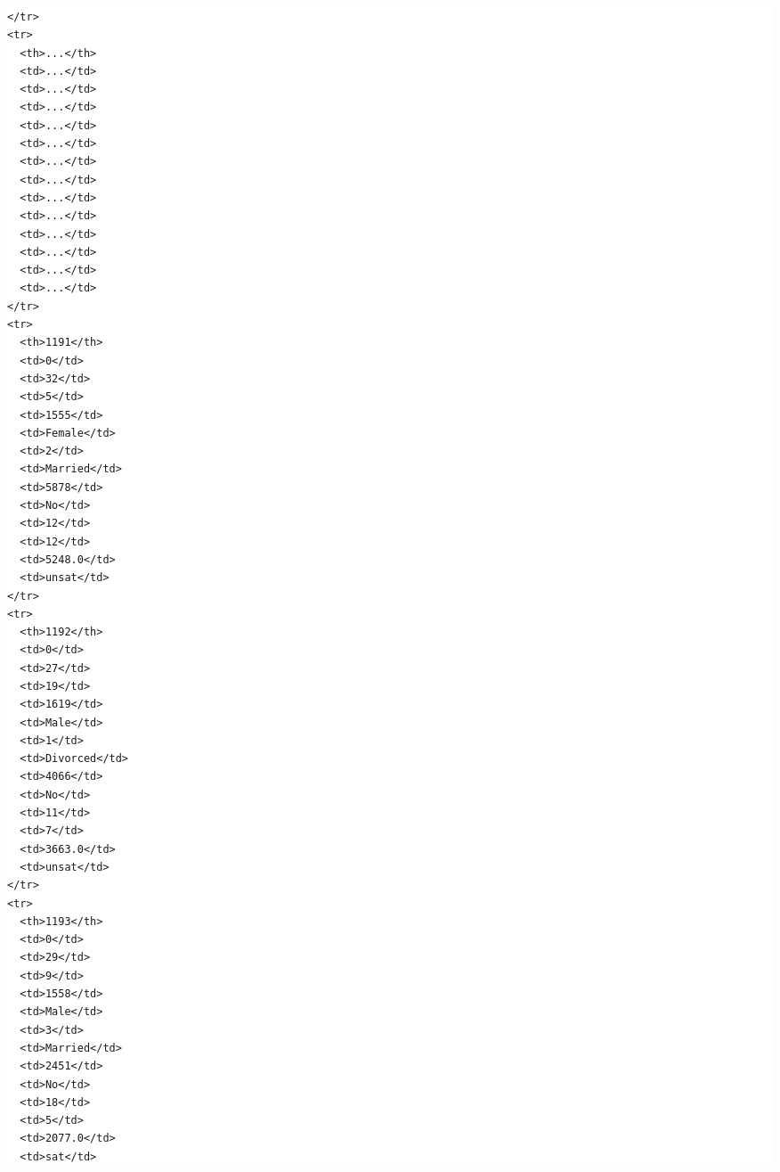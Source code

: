     </tr>
    <tr>
      <th>...</th>
      <td>...</td>
      <td>...</td>
      <td>...</td>
      <td>...</td>
      <td>...</td>
      <td>...</td>
      <td>...</td>
      <td>...</td>
      <td>...</td>
      <td>...</td>
      <td>...</td>
      <td>...</td>
      <td>...</td>
    </tr>
    <tr>
      <th>1191</th>
      <td>0</td>
      <td>32</td>
      <td>5</td>
      <td>1555</td>
      <td>Female</td>
      <td>2</td>
      <td>Married</td>
      <td>5878</td>
      <td>No</td>
      <td>12</td>
      <td>12</td>
      <td>5248.0</td>
      <td>unsat</td>
    </tr>
    <tr>
      <th>1192</th>
      <td>0</td>
      <td>27</td>
      <td>19</td>
      <td>1619</td>
      <td>Male</td>
      <td>1</td>
      <td>Divorced</td>
      <td>4066</td>
      <td>No</td>
      <td>11</td>
      <td>7</td>
      <td>3663.0</td>
      <td>unsat</td>
    </tr>
    <tr>
      <th>1193</th>
      <td>0</td>
      <td>29</td>
      <td>9</td>
      <td>1558</td>
      <td>Male</td>
      <td>3</td>
      <td>Married</td>
      <td>2451</td>
      <td>No</td>
      <td>18</td>
      <td>5</td>
      <td>2077.0</td>
      <td>sat</td>